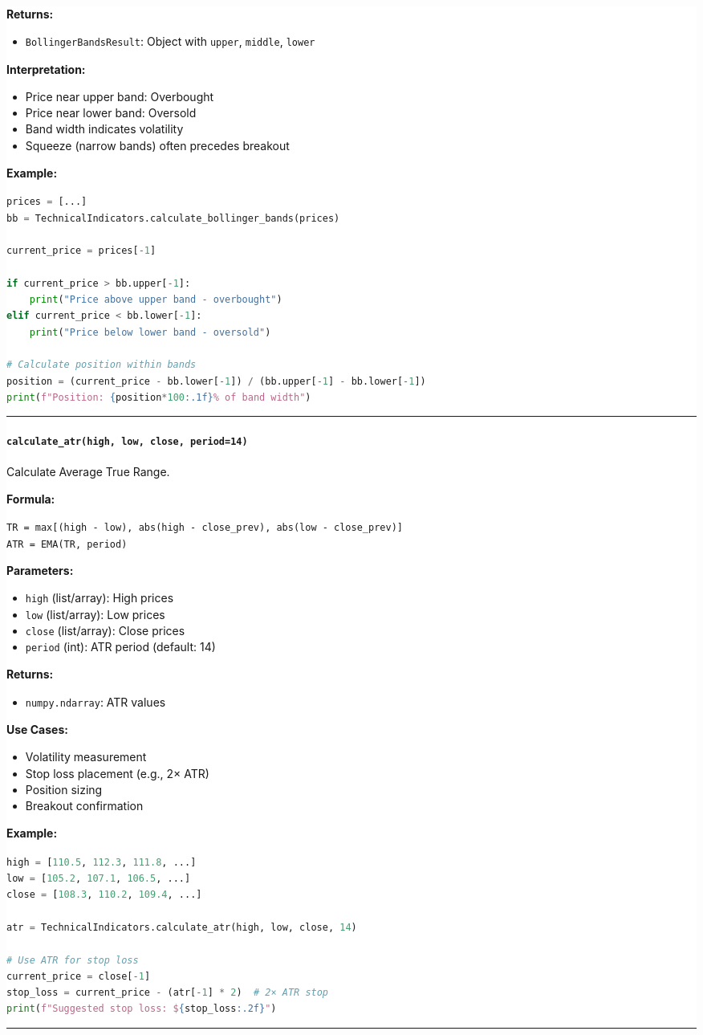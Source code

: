 **Returns:**
- `BollingerBandsResult`: Object with `upper`, `middle`, `lower`

**Interpretation:**
- Price near upper band: Overbought
- Price near lower band: Oversold
- Band width indicates volatility
- Squeeze (narrow bands) often precedes breakout

**Example:**
```python
prices = [...]
bb = TechnicalIndicators.calculate_bollinger_bands(prices)

current_price = prices[-1]

if current_price > bb.upper[-1]:
    print("Price above upper band - overbought")
elif current_price < bb.lower[-1]:
    print("Price below lower band - oversold")

# Calculate position within bands
position = (current_price - bb.lower[-1]) / (bb.upper[-1] - bb.lower[-1])
print(f"Position: {position*100:.1f}% of band width")
```

---

#### `calculate_atr(high, low, close, period=14)`

Calculate Average True Range.

**Formula:**
```
TR = max[(high - low), abs(high - close_prev), abs(low - close_prev)]
ATR = EMA(TR, period)
```

**Parameters:**
- `high` (list/array): High prices
- `low` (list/array): Low prices
- `close` (list/array): Close prices
- `period` (int): ATR period (default: 14)

**Returns:**
- `numpy.ndarray`: ATR values

**Use Cases:**
- Volatility measurement
- Stop loss placement (e.g., 2× ATR)
- Position sizing
- Breakout confirmation

**Example:**
```python
high = [110.5, 112.3, 111.8, ...]
low = [105.2, 107.1, 106.5, ...]
close = [108.3, 110.2, 109.4, ...]

atr = TechnicalIndicators.calculate_atr(high, low, close, 14)

# Use ATR for stop loss
current_price = close[-1]
stop_loss = current_price - (atr[-1] * 2)  # 2× ATR stop
print(f"Suggested stop loss: ${stop_loss:.2f}")
```

---